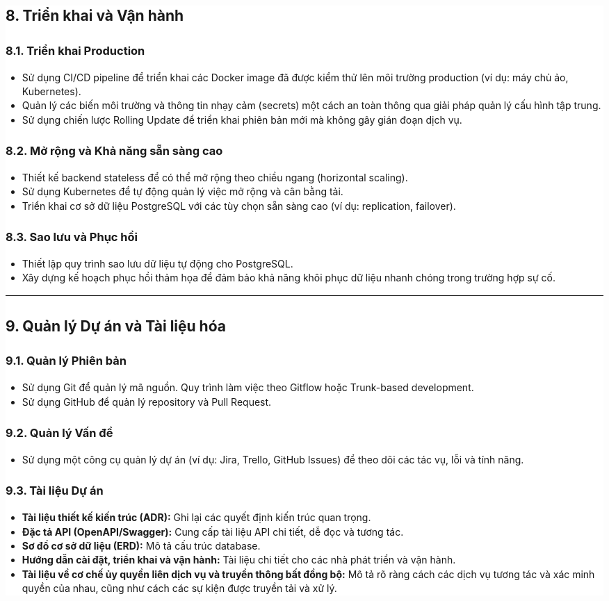 
## 8. Triển khai và Vận hành

### 8.1. Triển khai Production

*   Sử dụng CI/CD pipeline để triển khai các Docker image đã được kiểm thử lên môi trường production (ví dụ: máy chủ ảo, Kubernetes).
*   Quản lý các biến môi trường và thông tin nhạy cảm (secrets) một cách an toàn thông qua giải pháp quản lý cấu hình tập trung.
*   Sử dụng chiến lược Rolling Update để triển khai phiên bản mới mà không gây gián đoạn dịch vụ.

### 8.2. Mở rộng và Khả năng sẵn sàng cao

*   Thiết kế backend stateless để có thể mở rộng theo chiều ngang (horizontal scaling).
*   Sử dụng Kubernetes để tự động quản lý việc mở rộng và cân bằng tải.
*   Triển khai cơ sở dữ liệu PostgreSQL với các tùy chọn sẵn sàng cao (ví dụ: replication, failover).

### 8.3. Sao lưu và Phục hồi

*   Thiết lập quy trình sao lưu dữ liệu tự động cho PostgreSQL.
*   Xây dựng kế hoạch phục hồi thảm họa để đảm bảo khả năng khôi phục dữ liệu nhanh chóng trong trường hợp sự cố.

---

## 9. Quản lý Dự án và Tài liệu hóa

### 9.1. Quản lý Phiên bản

*   Sử dụng Git để quản lý mã nguồn. Quy trình làm việc theo Gitflow hoặc Trunk-based development.
*   Sử dụng GitHub để quản lý repository và Pull Request.

### 9.2. Quản lý Vấn đề

*   Sử dụng một công cụ quản lý dự án (ví dụ: Jira, Trello, GitHub Issues) để theo dõi các tác vụ, lỗi và tính năng.

### 9.3. Tài liệu Dự án

*   **Tài liệu thiết kế kiến trúc (ADR):** Ghi lại các quyết định kiến trúc quan trọng.
*   **Đặc tả API (OpenAPI/Swagger):** Cung cấp tài liệu API chi tiết, dễ đọc và tương tác.
*   **Sơ đồ cơ sở dữ liệu (ERD):** Mô tả cấu trúc database.
*   **Hướng dẫn cài đặt, triển khai và vận hành:** Tài liệu chi tiết cho các nhà phát triển và vận hành.
*   **Tài liệu về cơ chế ủy quyền liên dịch vụ và truyền thông bất đồng bộ:** Mô tả rõ ràng cách các dịch vụ tương tác và xác minh quyền của nhau, cũng như cách các sự kiện được truyền tải và xử lý.



